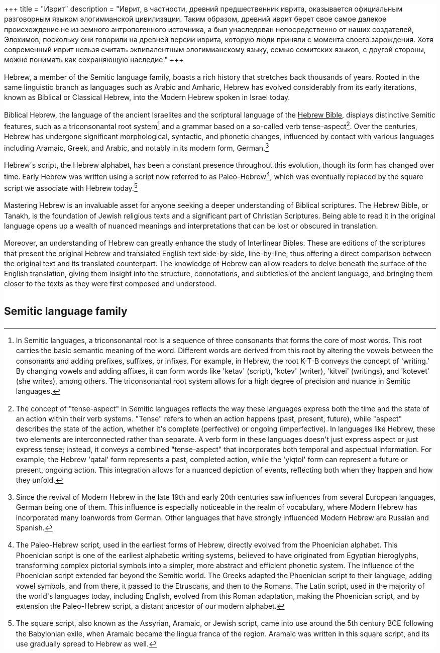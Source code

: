 +++
title = "Иврит"
description = "Иврит, в частности, древний предшественник иврита, оказывается официальным разговорным языком элогимианской цивилизации. Таким образом, древний иврит берет свое самое далекое происхождение не из земного антропогенного источника, а был унаследован непосредственно от наших создателей, Элохимов, поскольку они говорили на древней версии иврита, которую люди приняли с момента своего зарождения. Хотя современный иврит нельзя считать эквивалентным элогимианскому языку, семью семитских языков, с другой стороны, можно понимать как сохраняющую наследие."
+++

Hebrew, a member of the Semitic language family, boasts a rich history that stretches back thousands of years. Rooted in the same linguistic branch as languages such as Arabic and Amharic, Hebrew has evolved considerably from its early iterations, known as Biblical or Classical Hebrew, into the Modern Hebrew spoken in Israel today.

Biblical Hebrew, the language of the ancient Israelites and the scriptural language of the [Hebrew Bible](../../wiki/bible/), displays distinctive Semitic features, such as a triconsonantal root system[^triconsonant] and a grammar based on a so-called verb tense-aspect[^verb]. Over the centuries, Hebrew has undergone significant morphological, syntactic, and phonetic changes, influenced by contact with various languages including Aramaic, Greek, and Arabic, and notably in its modern form, German.[^german]

Hebrew's script, the Hebrew alphabet, has been a constant presence throughout this evolution, though its form has changed over time. Early Hebrew was written using a script now referred to as Paleo-Hebrew[^paleo], which was eventually replaced by the square script we associate with Hebrew today.[^square]

Mastering Hebrew is an invaluable asset for anyone seeking a deeper understanding of Biblical scriptures. The Hebrew Bible, or Tanakh, is the foundation of Jewish religious texts and a significant part of Christian Scriptures. Being able to read it in the original language opens up a wealth of nuanced meanings and interpretations that can be lost or obscured in translation.

Moreover, an understanding of Hebrew can greatly enhance the study of Interlinear Bibles. These are editions of the scriptures that present the original Hebrew and translated English text side-by-side, line-by-line, thus offering a direct comparison between the original text and its translated counterpart. The knowledge of Hebrew can allow readers to delve beneath the surface of the English translation, giving them insight into the structure, connotations, and subtleties of the ancient language, and bringing them closer to the texts as they were first composed and understood.

[^triconsonant]: In Semitic languages, a triconsonantal root is a sequence of three consonants that forms the core of most words. This root carries the basic semantic meaning of the word. Different words are derived from this root by altering the vowels between the consonants and adding prefixes, suffixes, or infixes. For example, in Hebrew, the root K-T-B conveys the concept of 'writing.' By changing vowels and adding affixes, it can form words like 'ketav' (script), 'kotev' (writer), 'kitvei' (writings), and 'kotevet' (she writes), among others. The triconsonantal root system allows for a high degree of precision and nuance in Semitic languages.

[^verb]: The concept of "tense-aspect" in Semitic languages reflects the way these languages express both the time and the state of an action within their verb systems. "Tense" refers to when an action happens (past, present, future), while "aspect" describes the state of the action, whether it's complete (perfective) or ongoing (imperfective). In languages like Hebrew, these two elements are interconnected rather than separate. A verb form in these languages doesn't just express aspect or just express tense; instead, it conveys a combined "tense-aspect" that incorporates both temporal and aspectual information. For example, the Hebrew 'qatal' form represents a past, completed action, while the 'yiqtol' form can represent a future or present, ongoing action. This integration allows for a nuanced depiction of events, reflecting both when they happen and how they unfold.

[^german]: Since the revival of Modern Hebrew in the late 19th and early 20th centuries saw influences from several European languages, German being one of them. This influence is especially noticeable in the realm of vocabulary, where Modern Hebrew has incorporated many loanwords from German. Other languages that have strongly influenced Modern Hebrew are Russian and Spanish.

[^paleo]: The Paleo-Hebrew script, used in the earliest forms of Hebrew, directly evolved from the Phoenician alphabet. This Phoenician script is one of the earliest alphabetic writing systems, believed to have originated from Egyptian hieroglyphs, transforming complex pictorial symbols into a simpler, more abstract and efficient phonetic system. The influence of the Phoenician script extended far beyond the Semitic world. The Greeks adapted the Phoenician script to their language, adding vowel symbols, and from there, it passed to the Etruscans, and then to the Romans. The Latin script, used in the majority of the world's languages today, including English, evolved from this Roman adaptation, making the Phoenician script, and by extension the Paleo-Hebrew script, a distant ancestor of our modern alphabet.

[^square]: The square script, also known as the Assyrian, Aramaic, or Jewish script, came into use around the 5th century BCE following the Babylonian exile, when Aramaic became the lingua franca of the region. Aramaic was written in this square script, and its use gradually spread to Hebrew as well.

## Semitic language family
